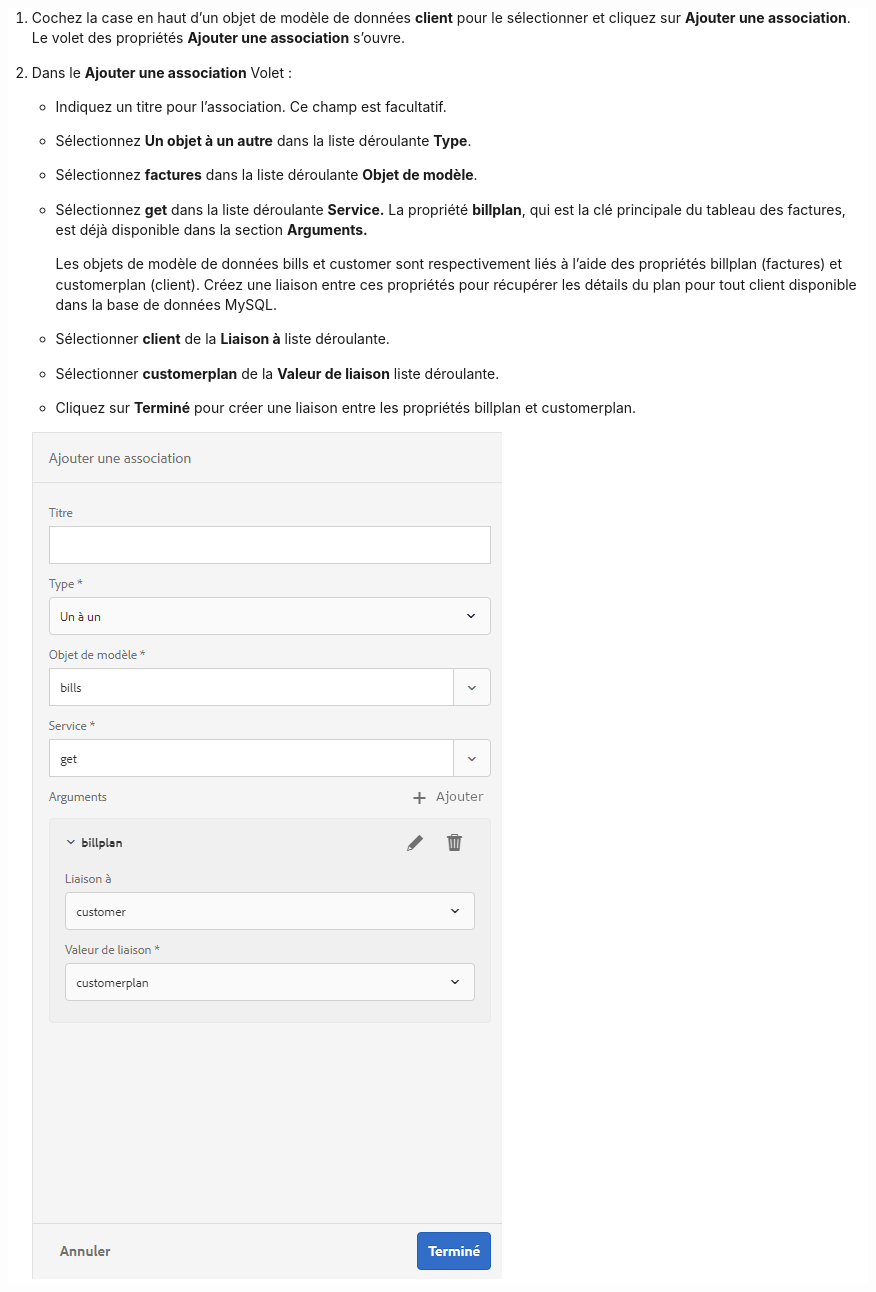 1. Cochez la case en haut d’un objet de modèle de données **client** pour le sélectionner et cliquez sur **Ajouter une association**. Le volet des propriétés **Ajouter une association** s’ouvre.
1. Dans le **Ajouter une association** Volet :

   * Indiquez un titre pour l’association. Ce champ est facultatif.
   * Sélectionnez **Un objet à un autre** dans la liste déroulante **Type**.
   * Sélectionnez **factures** dans la liste déroulante **Objet de modèle**.
   * Sélectionnez **get** dans la liste déroulante **Service.** La propriété **billplan**, qui est la clé principale du tableau des factures, est déjà disponible dans la section **Arguments.**

       Les objets de modèle de données bills et customer sont respectivement liés à l’aide des propriétés billplan (factures) et customerplan (client). Créez une liaison entre ces propriétés pour récupérer les détails du plan pour tout client disponible dans la base de données MySQL.

   * Sélectionner **client** de la **Liaison à** liste déroulante.
   * Sélectionner **customerplan** de la **Valeur de liaison** liste déroulante.
   * Cliquez sur **Terminé** pour créer une liaison entre les propriétés billplan et customerplan.

   ![add_association_customer_bills](assets/add_association_customer_bills.png)
